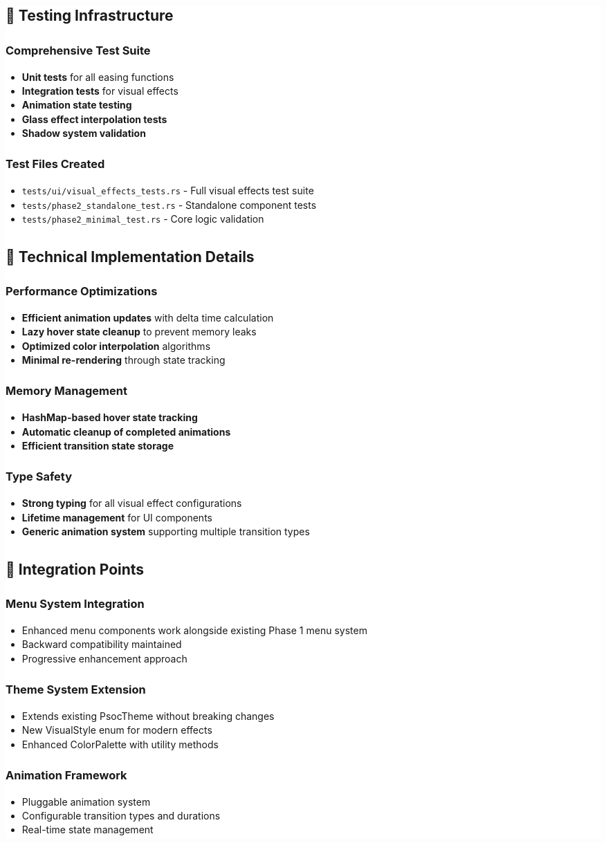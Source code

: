 
## 🧪 Testing Infrastructure

### **Comprehensive Test Suite**
- **Unit tests** for all easing functions
- **Integration tests** for visual effects
- **Animation state testing**
- **Glass effect interpolation tests**
- **Shadow system validation**

### **Test Files Created**
- `tests/ui/visual_effects_tests.rs` - Full visual effects test suite
- `tests/phase2_standalone_test.rs` - Standalone component tests
- `tests/phase2_minimal_test.rs` - Core logic validation

## 🔧 Technical Implementation Details

### **Performance Optimizations**
- **Efficient animation updates** with delta time calculation
- **Lazy hover state cleanup** to prevent memory leaks
- **Optimized color interpolation** algorithms
- **Minimal re-rendering** through state tracking

### **Memory Management**
- **HashMap-based hover state tracking**
- **Automatic cleanup of completed animations**
- **Efficient transition state storage**

### **Type Safety**
- **Strong typing** for all visual effect configurations
- **Lifetime management** for UI components
- **Generic animation system** supporting multiple transition types

## 🎯 Integration Points

### **Menu System Integration**
- Enhanced menu components work alongside existing Phase 1 menu system
- Backward compatibility maintained
- Progressive enhancement approach

### **Theme System Extension**
- Extends existing PsocTheme without breaking changes
- New VisualStyle enum for modern effects
- Enhanced ColorPalette with utility methods

### **Animation Framework**
- Pluggable animation system
- Configurable transition types and durations
- Real-time state management

